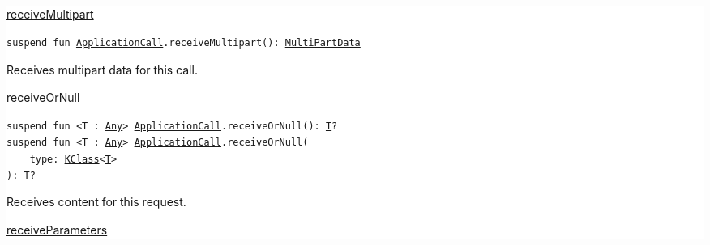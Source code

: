 <a href="../../io.ktor.request/receive-multipart.html">receiveMultipart</a>


</td>
<td markdown="1">
<div class="signature"><code><span class="keyword">suspend</span> <span class="keyword">fun </span><a href="../../io.ktor.application/-application-call/index.html"><span class="identifier">ApplicationCall</span></a><span class="symbol">.</span><span class="identifier">receiveMultipart</span><span class="symbol">(</span><span class="symbol">)</span><span class="symbol">: </span><a href="../../io.ktor.http.content/-multi-part-data/index.html"><span class="identifier">MultiPartData</span></a></code></div>

Receives multipart data for this call.


</td>
</tr>
<tr>
<td markdown="1">

<a href="../../io.ktor.request/receive-or-null.html">receiveOrNull</a>


</td>
<td markdown="1">
<div class="signature"><code><span class="keyword">suspend</span> <span class="keyword">fun </span><span class="symbol">&lt;</span><span class="identifier">T</span>&nbsp;<span class="symbol">:</span>&nbsp;<a href="https://kotlinlang.org/api/latest/jvm/stdlib/kotlin/-any/index.html"><span class="identifier">Any</span></a><span class="symbol">&gt;</span> <a href="../../io.ktor.application/-application-call/index.html"><span class="identifier">ApplicationCall</span></a><span class="symbol">.</span><span class="identifier">receiveOrNull</span><span class="symbol">(</span><span class="symbol">)</span><span class="symbol">: </span><a href="../../io.ktor.request/receive-or-null.html#T"><span class="identifier">T</span></a><span class="symbol">?</span></code></div>

<div class="signature"><code><span class="keyword">suspend</span> <span class="keyword">fun </span><span class="symbol">&lt;</span><span class="identifier">T</span>&nbsp;<span class="symbol">:</span>&nbsp;<a href="https://kotlinlang.org/api/latest/jvm/stdlib/kotlin/-any/index.html"><span class="identifier">Any</span></a><span class="symbol">&gt;</span> <a href="../../io.ktor.application/-application-call/index.html"><span class="identifier">ApplicationCall</span></a><span class="symbol">.</span><span class="identifier">receiveOrNull</span><span class="symbol">(</span><br/>&nbsp;&nbsp;&nbsp;&nbsp;<span class="parameterName" id="io.ktor.request$receiveOrNull(io.ktor.application.ApplicationCall, kotlin.reflect.KClass((io.ktor.request.receiveOrNull.T)))/type">type</span><span class="symbol">:</span>&nbsp;<a href="https://kotlinlang.org/api/latest/jvm/stdlib/kotlin.reflect/-k-class/index.html"><span class="identifier">KClass</span></a><span class="symbol">&lt;</span><a href="../../io.ktor.request/receive-or-null.html#T"><span class="identifier">T</span></a><span class="symbol">&gt;</span><br/><span class="symbol">)</span><span class="symbol">: </span><a href="../../io.ktor.request/receive-or-null.html#T"><span class="identifier">T</span></a><span class="symbol">?</span></code></div>

Receives content for this request.


</td>
</tr>
<tr>
<td markdown="1">

<a href="../../io.ktor.request/receive-parameters.html">receiveParameters</a>
